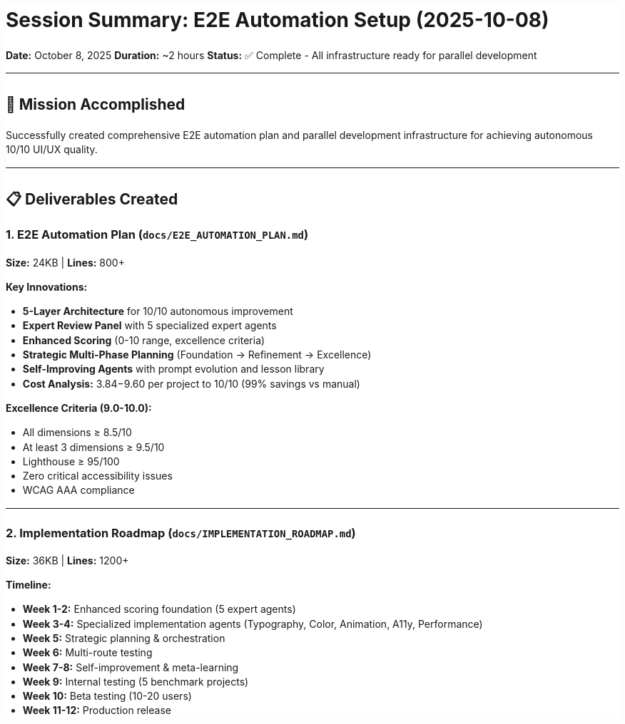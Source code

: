 # Session Summary: E2E Automation Setup (2025-10-08)

**Date:** October 8, 2025
**Duration:** ~2 hours
**Status:** ✅ Complete - All infrastructure ready for parallel development

---

## 🎯 Mission Accomplished

Successfully created comprehensive E2E automation plan and parallel development infrastructure for achieving autonomous 10/10 UI/UX quality.

---

## 📋 Deliverables Created

### **1. E2E Automation Plan** (`docs/E2E_AUTOMATION_PLAN.md`)

**Size:** 24KB | **Lines:** 800+

**Key Innovations:**

- **5-Layer Architecture** for 10/10 autonomous improvement
- **Expert Review Panel** with 5 specialized expert agents
- **Enhanced Scoring** (0-10 range, excellence criteria)
- **Strategic Multi-Phase Planning** (Foundation → Refinement → Excellence)
- **Self-Improving Agents** with prompt evolution and lesson library
- **Cost Analysis:** $3.84-$9.60 per project to 10/10 (99% savings vs manual)

**Excellence Criteria (9.0-10.0):**

- All dimensions ≥ 8.5/10
- At least 3 dimensions ≥ 9.5/10
- Lighthouse ≥ 95/100
- Zero critical accessibility issues
- WCAG AAA compliance

---

### **2. Implementation Roadmap** (`docs/IMPLEMENTATION_ROADMAP.md`)

**Size:** 36KB | **Lines:** 1200+

**Timeline:**

- **Week 1-2:** Enhanced scoring foundation (5 expert agents)
- **Week 3-4:** Specialized implementation agents (Typography, Color, Animation, A11y, Performance)
- **Week 5:** Strategic planning & orchestration
- **Week 6:** Multi-route testing
- **Week 7-8:** Self-improvement & meta-learning
- **Week 9:** Internal testing (5 benchmark projects)
- **Week 10:** Beta testing (10-20 users)
- **Week 11-12:** Production release
